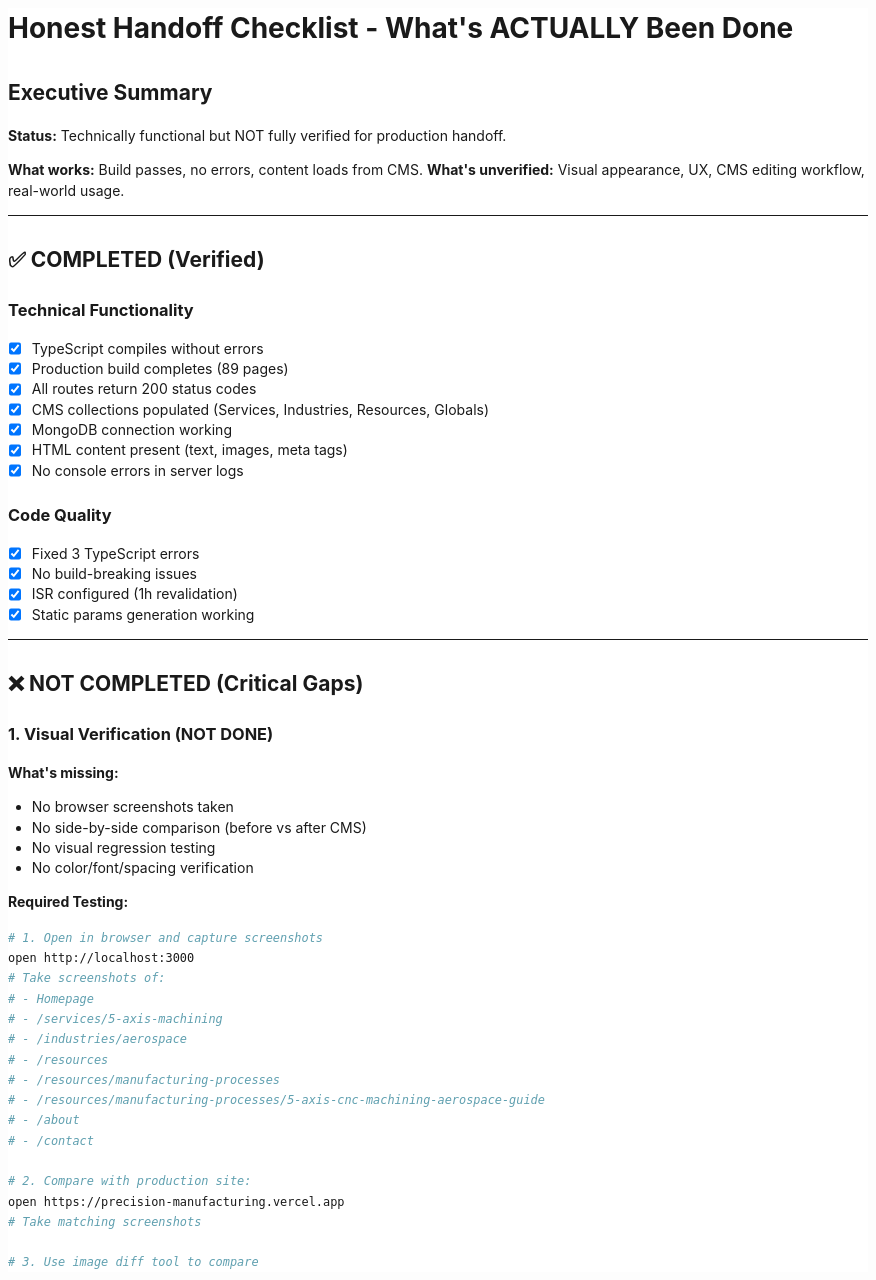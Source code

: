 # Honest Handoff Checklist - What's ACTUALLY Been Done

## Executive Summary

**Status:** Technically functional but NOT fully verified for production handoff.

**What works:** Build passes, no errors, content loads from CMS.
**What's unverified:** Visual appearance, UX, CMS editing workflow, real-world usage.

---

## ✅ COMPLETED (Verified)

### Technical Functionality
- [x] TypeScript compiles without errors
- [x] Production build completes (89 pages)
- [x] All routes return 200 status codes
- [x] CMS collections populated (Services, Industries, Resources, Globals)
- [x] MongoDB connection working
- [x] HTML content present (text, images, meta tags)
- [x] No console errors in server logs

### Code Quality
- [x] Fixed 3 TypeScript errors
- [x] No build-breaking issues
- [x] ISR configured (1h revalidation)
- [x] Static params generation working

---

## ❌ NOT COMPLETED (Critical Gaps)

### 1. Visual Verification (NOT DONE)

**What's missing:**
- No browser screenshots taken
- No side-by-side comparison (before vs after CMS)
- No visual regression testing
- No color/font/spacing verification

**Required Testing:**
```bash
# 1. Open in browser and capture screenshots
open http://localhost:3000
# Take screenshots of:
# - Homepage
# - /services/5-axis-machining
# - /industries/aerospace
# - /resources
# - /resources/manufacturing-processes
# - /resources/manufacturing-processes/5-axis-cnc-machining-aerospace-guide
# - /about
# - /contact

# 2. Compare with production site:
open https://precision-manufacturing.vercel.app
# Take matching screenshots

# 3. Use image diff tool to compare
```
